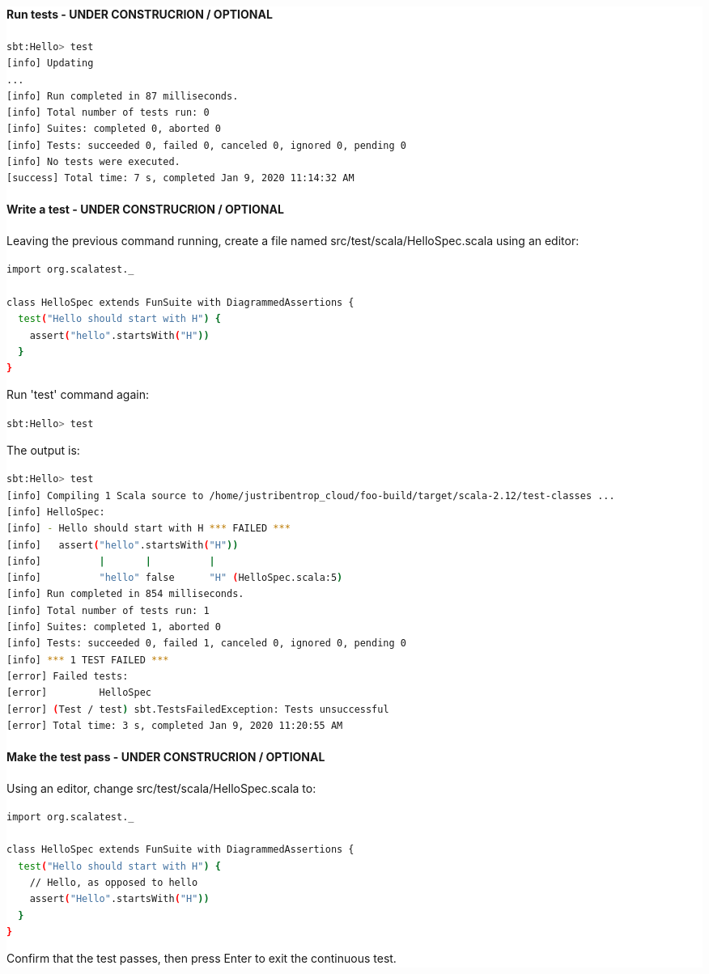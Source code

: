 #### Run tests - UNDER CONSTRUCRION / OPTIONAL
```sh
sbt:Hello> test
[info] Updating 
...
[info] Run completed in 87 milliseconds.
[info] Total number of tests run: 0
[info] Suites: completed 0, aborted 0
[info] Tests: succeeded 0, failed 0, canceled 0, ignored 0, pending 0
[info] No tests were executed.
[success] Total time: 7 s, completed Jan 9, 2020 11:14:32 AM
```
#### Write a test - UNDER CONSTRUCRION / OPTIONAL
Leaving the previous command running, create a file named src/test/scala/HelloSpec.scala using an editor:
```sh
import org.scalatest._

class HelloSpec extends FunSuite with DiagrammedAssertions {
  test("Hello should start with H") {
    assert("hello".startsWith("H"))
  }
}
```
Run 'test' command again:
```sh
sbt:Hello> test
```
The output is:
```sh
sbt:Hello> test
[info] Compiling 1 Scala source to /home/justribentrop_cloud/foo-build/target/scala-2.12/test-classes ...
[info] HelloSpec:
[info] - Hello should start with H *** FAILED ***
[info]   assert("hello".startsWith("H"))
[info]          |       |          |
[info]          "hello" false      "H" (HelloSpec.scala:5)
[info] Run completed in 854 milliseconds.
[info] Total number of tests run: 1
[info] Suites: completed 1, aborted 0
[info] Tests: succeeded 0, failed 1, canceled 0, ignored 0, pending 0
[info] *** 1 TEST FAILED ***
[error] Failed tests:
[error]         HelloSpec
[error] (Test / test) sbt.TestsFailedException: Tests unsuccessful
[error] Total time: 3 s, completed Jan 9, 2020 11:20:55 AM
```
#### Make the test pass - UNDER CONSTRUCRION / OPTIONAL
Using an editor, change src/test/scala/HelloSpec.scala to:
```sh
import org.scalatest._

class HelloSpec extends FunSuite with DiagrammedAssertions {
  test("Hello should start with H") {
    // Hello, as opposed to hello
    assert("Hello".startsWith("H"))
  }
}
```
Confirm that the test passes, then press Enter to exit the continuous test.
